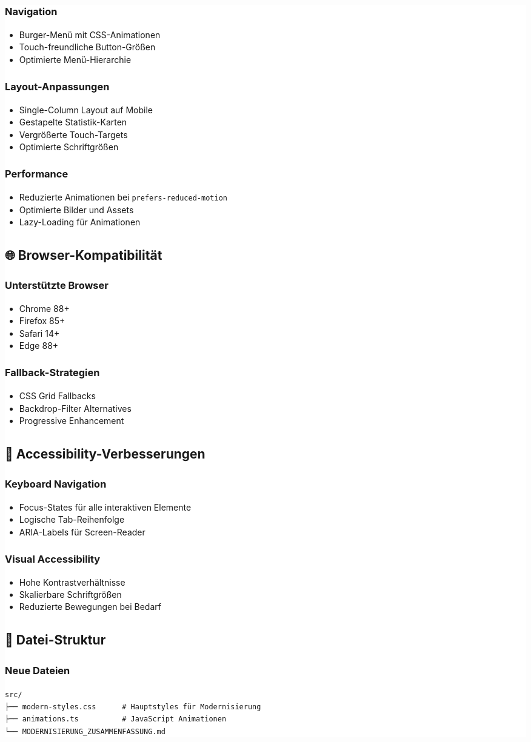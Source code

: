 ### **Navigation**
- Burger-Menü mit CSS-Animationen
- Touch-freundliche Button-Größen
- Optimierte Menü-Hierarchie

### **Layout-Anpassungen**
- Single-Column Layout auf Mobile
- Gestapelte Statistik-Karten
- Vergrößerte Touch-Targets
- Optimierte Schriftgrößen

### **Performance**
- Reduzierte Animationen bei `prefers-reduced-motion`
- Optimierte Bilder und Assets
- Lazy-Loading für Animationen

## 🌐 Browser-Kompatibilität

### **Unterstützte Browser**
- Chrome 88+
- Firefox 85+
- Safari 14+
- Edge 88+

### **Fallback-Strategien**
- CSS Grid Fallbacks
- Backdrop-Filter Alternatives
- Progressive Enhancement

## 🎯 Accessibility-Verbesserungen

### **Keyboard Navigation**
- Focus-States für alle interaktiven Elemente
- Logische Tab-Reihenfolge
- ARIA-Labels für Screen-Reader

### **Visual Accessibility**
- Hohe Kontrastverhältnisse
- Skalierbare Schriftgrößen
- Reduzierte Bewegungen bei Bedarf

## 📄 Datei-Struktur

### **Neue Dateien**
```
src/
├── modern-styles.css      # Hauptstyles für Modernisierung
├── animations.ts          # JavaScript Animationen
└── MODERNISIERUNG_ZUSAMMENFASSUNG.md
```
